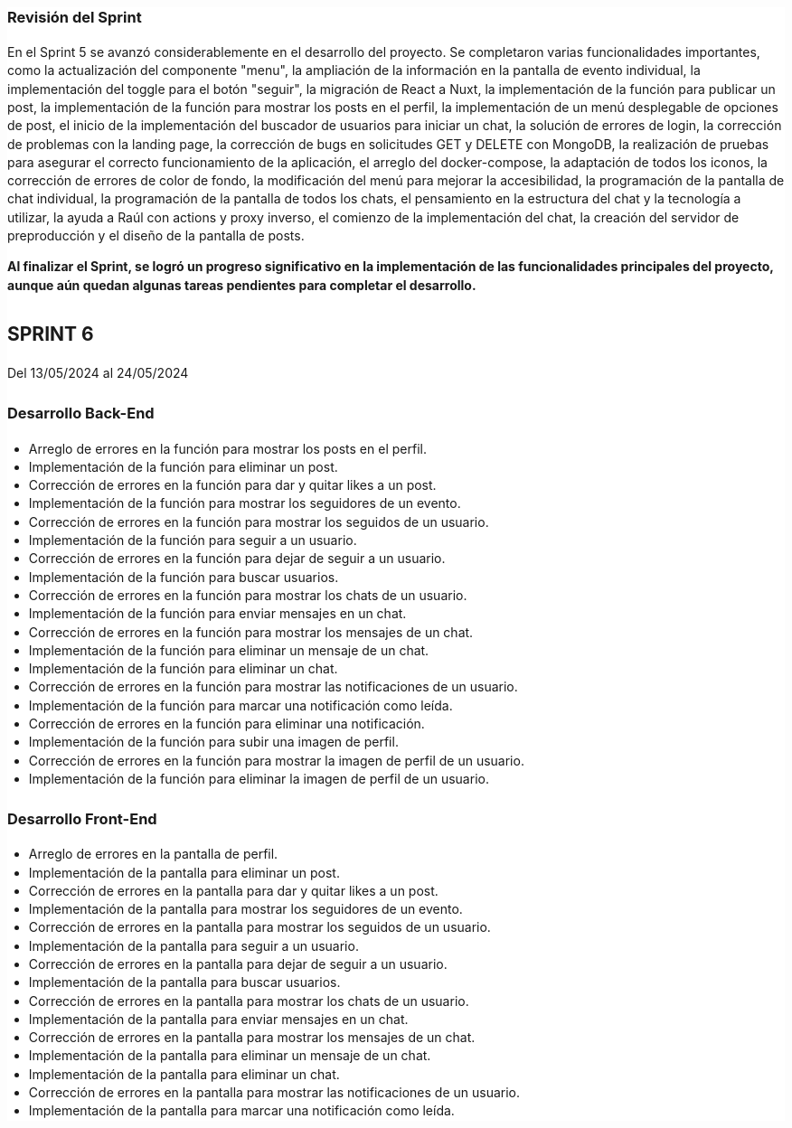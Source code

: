 
### Revisión del Sprint
En el Sprint 5 se avanzó considerablemente en el desarrollo del proyecto. Se completaron varias funcionalidades importantes, como la actualización del componente "menu", la ampliación de la información en la pantalla de evento individual, la implementación del toggle para el botón "seguir", la migración de React a Nuxt, la implementación de la función para publicar un post, la implementación de la función para mostrar los posts en el perfil, la implementación de un menú desplegable de opciones de post, el inicio de la implementación del buscador de usuarios para iniciar un chat, la solución de errores de login, la corrección de problemas con la landing page, la corrección de bugs en solicitudes GET y DELETE con MongoDB, la realización de pruebas para asegurar el correcto funcionamiento de la aplicación, el arreglo del docker-compose, la adaptación de todos los iconos, la corrección de errores de color de fondo, la modificación del menú para mejorar la accesibilidad, la programación de la pantalla de chat individual, la programación de la pantalla de todos los chats, el pensamiento en la estructura del chat y la tecnología a utilizar, la ayuda a Raúl con actions y proxy inverso, el comienzo de la implementación del chat, la creación del servidor de preproducción y el diseño de la pantalla de posts.

**Al finalizar el Sprint, se logró un progreso significativo en la implementación de las funcionalidades principales del proyecto, aunque aún quedan algunas tareas pendientes para completar el desarrollo.**


## SPRINT 6
Del 13/05/2024 al 24/05/2024

### Desarrollo Back-End
- Arreglo de errores en la función para mostrar los posts en el perfil.
- Implementación de la función para eliminar un post.
- Corrección de errores en la función para dar y quitar likes a un post.
- Implementación de la función para mostrar los seguidores de un evento.
- Corrección de errores en la función para mostrar los seguidos de un usuario.
- Implementación de la función para seguir a un usuario.
- Corrección de errores en la función para dejar de seguir a un usuario.
- Implementación de la función para buscar usuarios.
- Corrección de errores en la función para mostrar los chats de un usuario.
- Implementación de la función para enviar mensajes en un chat.
- Corrección de errores en la función para mostrar los mensajes de un chat.
- Implementación de la función para eliminar un mensaje de un chat.
- Implementación de la función para eliminar un chat.
- Corrección de errores en la función para mostrar las notificaciones de un usuario.
- Implementación de la función para marcar una notificación como leída.
- Corrección de errores en la función para eliminar una notificación.
- Implementación de la función para subir una imagen de perfil.
- Corrección de errores en la función para mostrar la imagen de perfil de un usuario.
- Implementación de la función para eliminar la imagen de perfil de un usuario.


### Desarrollo Front-End
- Arreglo de errores en la pantalla de perfil.
- Implementación de la pantalla para eliminar un post.
- Corrección de errores en la pantalla para dar y quitar likes a un post.
- Implementación de la pantalla para mostrar los seguidores de un evento.
- Corrección de errores en la pantalla para mostrar los seguidos de un usuario.
- Implementación de la pantalla para seguir a un usuario.
- Corrección de errores en la pantalla para dejar de seguir a un usuario.
- Implementación de la pantalla para buscar usuarios.
- Corrección de errores en la pantalla para mostrar los chats de un usuario.
- Implementación de la pantalla para enviar mensajes en un chat.
- Corrección de errores en la pantalla para mostrar los mensajes de un chat.
- Implementación de la pantalla para eliminar un mensaje de un chat.
- Implementación de la pantalla para eliminar un chat.
- Corrección de errores en la pantalla para mostrar las notificaciones de un usuario.
- Implementación de la pantalla para marcar una notificación como leída.